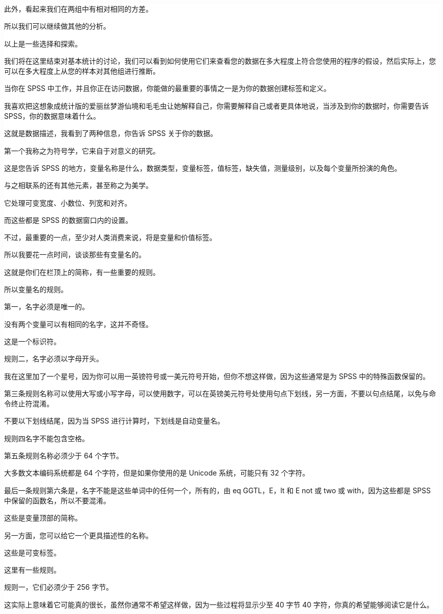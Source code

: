 此外，看起来我们在两组中有相对相同的方差。

所以我们可以继续做其他的分析。

以上是一些选择和探索。

我们将在这里结束对基本统计的讨论，我们可以看到如何使用它们来查看您的数据在多大程度上符合您使用的程序的假设，然后实际上，您可以在多大程度上从您的样本对其他组进行推断。

当你在 SPSS 中工作，并且你正在访问数据，你能做的最重要的事情之一是为你的数据创建标签和定义。

我喜欢把这想象成统计版的爱丽丝梦游仙境和毛毛虫让她解释自己，你需要解释自己或者更具体地说，当涉及到你的数据时，你需要告诉 SPSS，你的数据意味着什么。

这就是数据描述，我看到了两种信息，你告诉 SPSS 关于你的数据。

第一个我称之为符号学，它来自于对意义的研究。

这是您告诉 SPSS 的地方，变量名称是什么，数据类型，变量标签，值标签，缺失值，测量级别，以及每个变量所扮演的角色。

与之相联系的还有其他元素，甚至称之为美学。

它处理可变宽度、小数位、列宽和对齐。

而这些都是 SPSS 的数据窗口内的设置。

不过，最重要的一点，至少对人类消费来说，将是变量和价值标签。

所以我要花一点时间，谈谈那些有变量名的。

这就是你们在栏顶上的简称，有一些重要的规则。

所以变量名的规则。

第一，名字必须是唯一的。

没有两个变量可以有相同的名字，这并不奇怪。

这是一个标识符。

规则二，名字必须以字母开头。

我在这里加了一个星号，因为你可以用一英镑符号或一美元符号开始，但你不想这样做，因为这些通常是为 SPSS 中的特殊函数保留的。

第三条规则名称可以使用大写或小写字母，可以使用数字，可以在英镑美元符号处使用句点下划线，另一方面，不要以句点结尾，以免与命令终止符混淆。

不要以下划线结尾，因为当 SPSS 进行计算时，下划线是自动变量名。

规则四名字不能包含空格。

第五条规则名称必须少于 64 个字节。

大多数文本编码系统都是 64 个字符，但是如果你使用的是 Unicode 系统，可能只有 32 个字符。

最后一条规则第六条是，名字不能是这些单词中的任何一个，所有的，由 eq GGTL，E，lt 和 E not 或 two 或 with，因为这些都是 SPSS 中保留的函数名，所以不要混淆。

这些是变量顶部的简称。

另一方面，您可以给它一个更具描述性的名称。

这些是可变标签。

这里有一些规则。

规则一，它们必须少于 256 字节。

这实际上意味着它可能真的很长，虽然你通常不希望这样做，因为一些过程将显示少至 40 字节 40 字符，你真的希望能够阅读它是什么。

